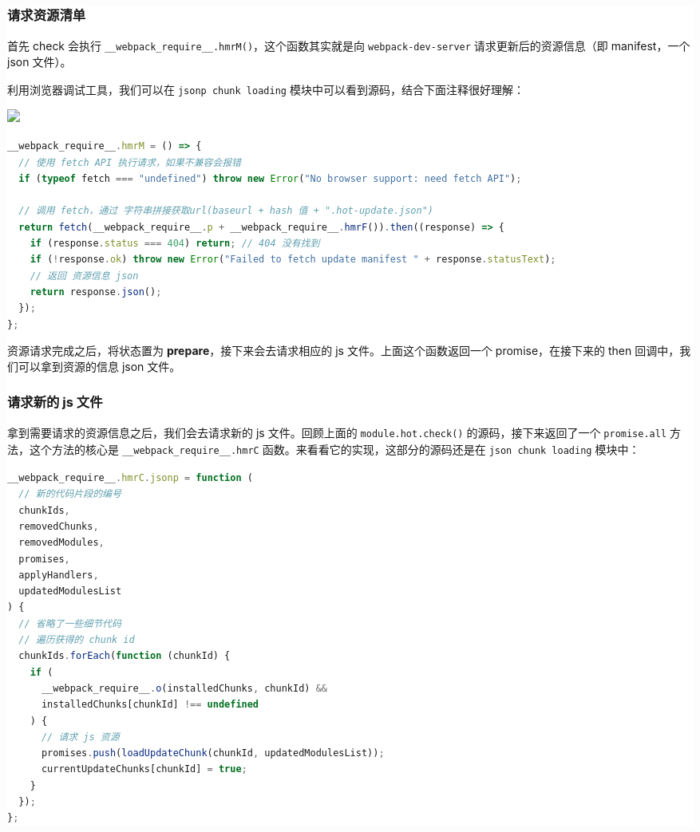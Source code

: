 ### 请求资源清单

首先 check 会执行 `__webpack_require__.hmrM()`，这个函数其实就是向 `webpack-dev-server` 请求更新后的资源信息（即 manifest，一个 json 文件）。

利用浏览器调试工具，我们可以在 `jsonp chunk loading` 模块中可以看到源码，结合下面注释很好理解：

<a data-fancybox title="" href="http://cdn.yuzzl.top/blog/20201207125230.png">![](http://cdn.yuzzl.top/blog/20201207125230.png)</a>

```javascript
__webpack_require__.hmrM = () => {
  // 使用 fetch API 执行请求，如果不兼容会报错
  if (typeof fetch === "undefined") throw new Error("No browser support: need fetch API");

  // 调用 fetch，通过 字符串拼接获取url(baseurl + hash 值 + ".hot-update.json")
  return fetch(__webpack_require__.p + __webpack_require__.hmrF()).then((response) => {
    if (response.status === 404) return; // 404 没有找到
    if (!response.ok) throw new Error("Failed to fetch update manifest " + response.statusText);
    // 返回 资源信息 json
    return response.json();
  });
};
```

资源请求完成之后，将状态置为 **prepare**，接下来会去请求相应的 js 文件。上面这个函数返回一个 promise，在接下来的 then 回调中，我们可以拿到资源的信息 json 文件。

### 请求新的 js 文件

拿到需要请求的资源信息之后，我们会去请求新的 js 文件。回顾上面的 `module.hot.check()` 的源码，接下来返回了一个 `promise.all`
方法，这个方法的核心是 `__webpack_require__.hmrC` 函数。来看看它的实现，这部分的源码还是在 `json chunk loading` 模块中：

```javascript
__webpack_require__.hmrC.jsonp = function (
  // 新的代码片段的编号
  chunkIds,
  removedChunks,
  removedModules,
  promises,
  applyHandlers,
  updatedModulesList
) {
  // 省略了一些细节代码
  // 遍历获得的 chunk id
  chunkIds.forEach(function (chunkId) {
    if (
      __webpack_require__.o(installedChunks, chunkId) &&
      installedChunks[chunkId] !== undefined
    ) {
      // 请求 js 资源
      promises.push(loadUpdateChunk(chunkId, updatedModulesList));
      currentUpdateChunks[chunkId] = true;
    }
  });
};
```
